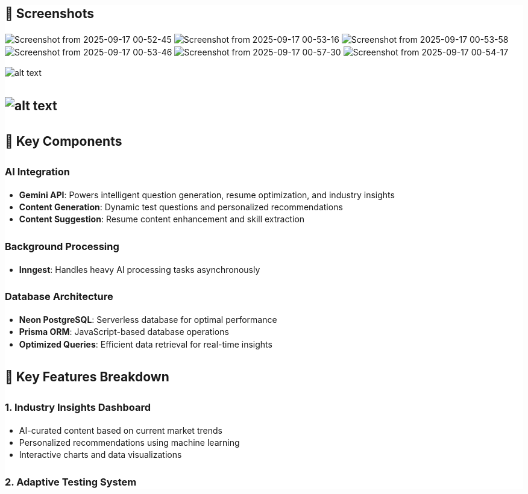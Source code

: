 📸 Screenshots
-----------------
<img width="1920" height="1027" alt="Screenshot from 2025-09-17 00-52-45" src="https://github.com/user-attachments/assets/bd3cc94e-b76a-4845-9006-7bdcbffc8c14" />


<img width="1920" height="1027" alt="Screenshot from 2025-09-17 00-53-16" src="https://github.com/user-attachments/assets/c673af15-6947-4802-b1e9-f58fb46e3f3c" />


<img width="1920" height="1027" alt="Screenshot from 2025-09-17 00-53-58" src="https://github.com/user-attachments/assets/56b88660-dbf1-40b1-bfcb-a02bf5ea5611" />
<img width="1920" height="1027" alt="Screenshot from 2025-09-17 00-53-46" src="https://github.com/user-attachments/assets/c04f705a-eb7b-414b-9110-db57768d5b9a" />

<img width="1920" height="1027" alt="Screenshot from 2025-09-17 00-57-30" src="https://github.com/user-attachments/assets/401f8350-e272-4ae5-81f2-6e30f1e5f9fa" />

<img width="1920" height="1027" alt="Screenshot from 2025-09-17 00-54-17" src="https://github.com/user-attachments/assets/82520239-9fa3-40df-9ba9-858799a579dc" />





![alt text](image.png)

![alt text](<Screenshot from 2025-09-17 00-54-17.png>)
-----------------
🔧 Key Components
-----------------

### AI Integration

-   **Gemini API**: Powers intelligent question generation, resume optimization, and industry insights
-   **Content Generation**: Dynamic test questions and personalized recommendations
-   **Content Suggestion**: Resume content enhancement and skill extraction

### Background Processing

-   **Inngest**: Handles heavy AI processing tasks asynchronously

### Database Architecture

-   **Neon PostgreSQL**: Serverless database for optimal performance
-   **Prisma ORM**: JavaScript-based database operations
-   **Optimized Queries**: Efficient data retrieval for real-time insights

🎯 Key Features Breakdown
-------------------------

### 1\. Industry Insights Dashboard

-   AI-curated content based on current market trends
-   Personalized recommendations using machine learning
-   Interactive charts and data visualizations

### 2\. Adaptive Testing System
